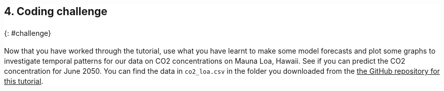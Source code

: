 
## 4. Coding challenge
{: #challenge}

Now that you have worked through the tutorial, use what you have learnt to make some model forecasts and plot some graphs to investigate temporal patterns for our data on CO2 concentrations on Mauna Loa, Hawaii. See if you can predict the CO2 concentration for June 2050. You can find the data in `co2_loa.csv` in the folder you downloaded from the [the GitHub repository for this tutorial](https://github.com/ourcodingclub/CC-time-series).
